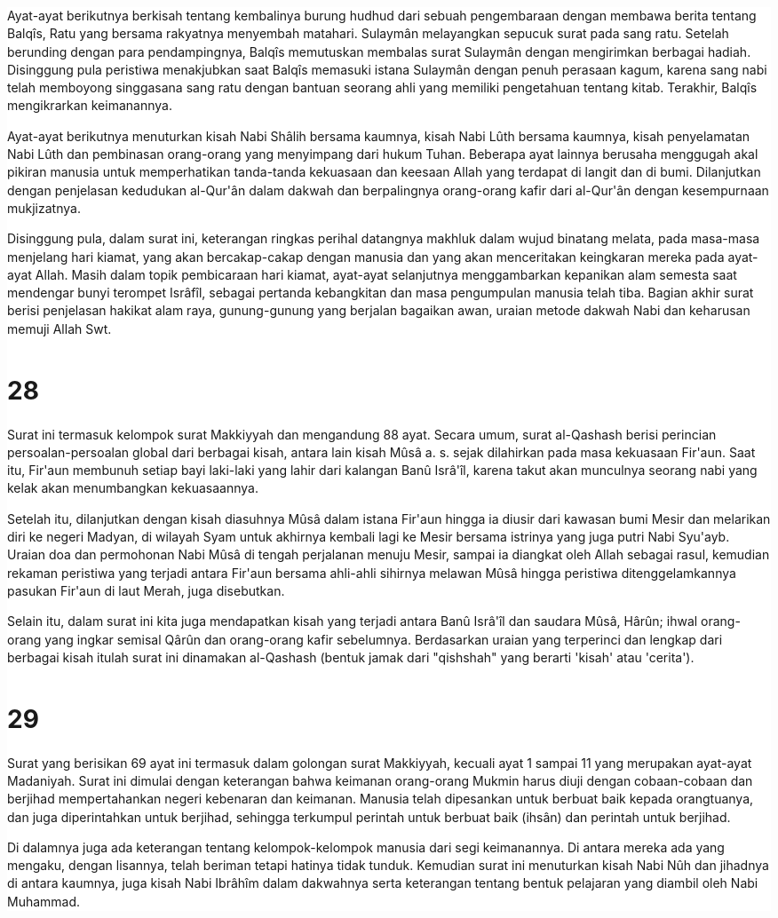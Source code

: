 Ayat-ayat berikutnya berkisah tentang kembalinya burung hudhud dari sebuah pengembaraan dengan membawa berita tentang Balqîs, Ratu yang bersama rakyatnya menyembah matahari. Sulaymân melayangkan sepucuk surat pada sang ratu. Setelah berunding dengan para pendampingnya, Balqîs memutuskan membalas surat Sulaymân dengan mengirimkan berbagai hadiah. Disinggung pula peristiwa menakjubkan saat Balqîs memasuki istana Sulaymân dengan penuh perasaan kagum, karena sang nabi telah memboyong singgasana sang ratu dengan bantuan seorang ahli yang memiliki pengetahuan tentang kitab. Terakhir, Balqîs mengikrarkan keimanannya.

Ayat-ayat berikutnya menuturkan kisah Nabi Shâlih bersama kaumnya, kisah Nabi Lûth bersama kaumnya, kisah penyelamatan Nabi Lûth dan pembinasan orang-orang yang menyimpang dari hukum Tuhan. Beberapa ayat lainnya berusaha menggugah akal pikiran manusia untuk memperhatikan tanda-tanda kekuasaan dan keesaan Allah yang terdapat di langit dan di bumi. Dilanjutkan dengan penjelasan kedudukan al-Qur'ân dalam dakwah dan berpalingnya orang-orang kafir dari al-Qur'ân dengan kesempurnaan mukjizatnya.

Disinggung pula, dalam surat ini, keterangan ringkas perihal datangnya makhluk dalam wujud binatang melata, pada masa-masa menjelang hari kiamat, yang akan bercakap-cakap dengan manusia dan yang akan menceritakan keingkaran mereka pada ayat-ayat Allah. Masih dalam topik pembicaraan hari kiamat, ayat-ayat selanjutnya menggambarkan kepanikan alam semesta saat mendengar bunyi terompet Isrâfîl, sebagai pertanda kebangkitan dan masa pengumpulan manusia telah tiba. Bagian akhir surat berisi penjelasan hakikat alam raya, gunung-gunung yang berjalan bagaikan awan, uraian metode dakwah Nabi dan keharusan memuji Allah Swt.

# 28

Surat ini termasuk kelompok surat Makkiyyah dan mengandung 88 ayat. Secara umum, surat al-Qashash berisi perincian persoalan-persoalan global dari berbagai kisah, antara lain kisah Mûsâ a. s. sejak dilahirkan pada masa kekuasaan Fir'aun. Saat itu, Fir'aun membunuh setiap bayi laki-laki yang lahir dari kalangan Banû Isrâ'îl, karena takut akan munculnya seorang nabi yang kelak akan menumbangkan kekuasaannya.

Setelah itu, dilanjutkan dengan kisah diasuhnya Mûsâ dalam istana Fir'aun hingga ia diusir dari kawasan bumi Mesir dan melarikan diri ke negeri Madyan, di wilayah Syam untuk akhirnya kembali lagi ke Mesir bersama istrinya yang juga putri Nabi Syu'ayb. Uraian doa dan permohonan Nabi Mûsâ di tengah perjalanan menuju Mesir, sampai ia diangkat oleh Allah sebagai rasul, kemudian rekaman peristiwa yang terjadi antara Fir'aun bersama ahli-ahli sihirnya melawan Mûsâ hingga peristiwa ditenggelamkannya pasukan Fir'aun di laut Merah, juga disebutkan.

Selain itu, dalam surat ini kita juga mendapatkan kisah yang terjadi antara Banû Isrâ'îl dan saudara Mûsâ, Hârûn; ihwal orang-orang yang ingkar semisal Qârûn dan orang-orang kafir sebelumnya. Berdasarkan uraian yang terperinci dan lengkap dari berbagai kisah itulah surat ini dinamakan al-Qashash (bentuk jamak dari "qishshah" yang berarti 'kisah' atau 'cerita').

# 29

Surat yang berisikan 69 ayat ini termasuk dalam golongan surat Makkiyyah, kecuali ayat 1 sampai 11 yang merupakan ayat-ayat Madaniyah. Surat ini dimulai dengan keterangan bahwa keimanan orang-orang Mukmin harus diuji dengan cobaan-cobaan dan berjihad mempertahankan negeri kebenaran dan keimanan. Manusia telah dipesankan untuk berbuat baik kepada orangtuanya, dan juga diperintahkan untuk berjihad, sehingga terkumpul perintah untuk berbuat baik (ihsân) dan perintah untuk berjihad.

Di dalamnya juga ada keterangan tentang kelompok-kelompok manusia dari segi keimanannya. Di antara mereka ada yang mengaku, dengan lisannya, telah beriman tetapi hatinya tidak tunduk. Kemudian surat ini menuturkan kisah Nabi Nûh dan jihadnya di antara kaumnya, juga kisah Nabi Ibrâhîm dalam dakwahnya serta keterangan tentang bentuk pelajaran yang diambil oleh Nabi Muhammad.
